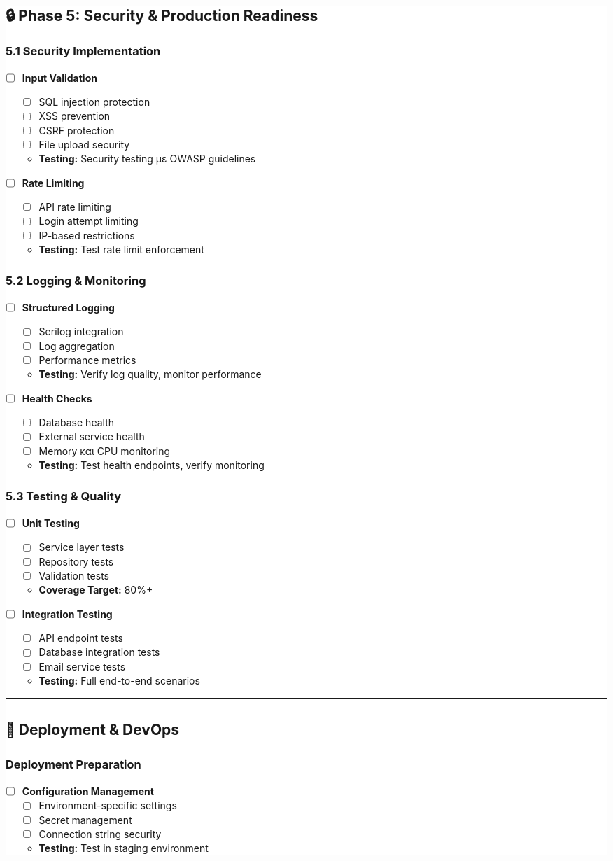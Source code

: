 
## 🔒 Phase 5: Security & Production Readiness

### 5.1 Security Implementation
- [ ] **Input Validation**
  - [ ] SQL injection protection
  - [ ] XSS prevention
  - [ ] CSRF protection
  - [ ] File upload security
  - **Testing:** Security testing με OWASP guidelines

- [ ] **Rate Limiting**
  - [ ] API rate limiting
  - [ ] Login attempt limiting
  - [ ] IP-based restrictions
  - **Testing:** Test rate limit enforcement

### 5.2 Logging & Monitoring
- [ ] **Structured Logging**
  - [ ] Serilog integration
  - [ ] Log aggregation
  - [ ] Performance metrics
  - **Testing:** Verify log quality, monitor performance

- [ ] **Health Checks**
  - [ ] Database health
  - [ ] External service health
  - [ ] Memory και CPU monitoring
  - **Testing:** Test health endpoints, verify monitoring

### 5.3 Testing & Quality
- [ ] **Unit Testing**
  - [ ] Service layer tests
  - [ ] Repository tests
  - [ ] Validation tests
  - **Coverage Target:** 80%+

- [ ] **Integration Testing**  
  - [ ] API endpoint tests
  - [ ] Database integration tests
  - [ ] Email service tests
  - **Testing:** Full end-to-end scenarios

---

## 🚀 Deployment & DevOps

### Deployment Preparation
- [ ] **Configuration Management**
  - [ ] Environment-specific settings
  - [ ] Secret management
  - [ ] Connection string security
  - **Testing:** Test in staging environment
